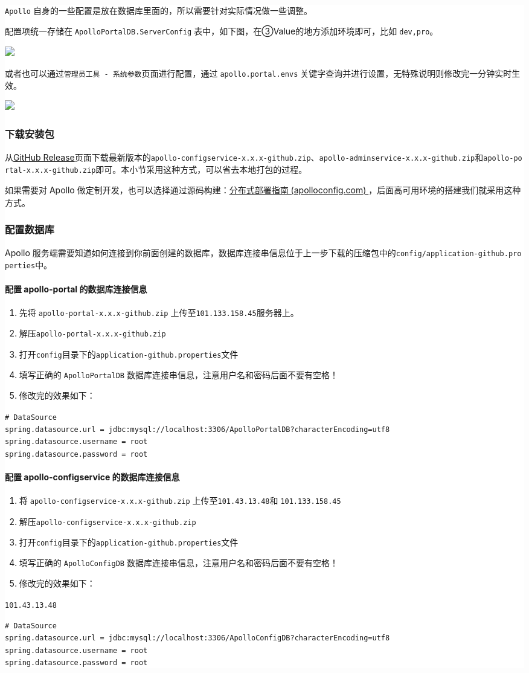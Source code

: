 `Apollo` 自身的一些配置是放在数据库里面的，所以需要针对实际情况做一些调整。

配置项统一存储在 `ApolloPortalDB.ServerConfig` 表中，如下图，在③Value的地方添加环境即可，比如 `dev,pro`。

![](apollo-65.png)

或者也可以通过`管理员工具 - 系统参数`页面进行配置，通过 `apollo.portal.envs` 关键字查询并进行设置，无特殊说明则修改完一分钟实时生效。

![](apollo-66.png)

### 下载安装包

从[GitHub Release](https://github.com/ctripcorp/apollo/releases)页面下载最新版本的`apollo-configservice-x.x.x-github.zip`、`apollo-adminservice-x.x.x-github.zip`和`apollo-portal-x.x.x-github.zip`即可。本小节采用这种方式，可以省去本地打包的过程。

如果需要对 Apollo 做定制开发，也可以选择通过源码构建：[分布式部署指南 (apolloconfig.com) ](https://www.apolloconfig.com/#/zh/deployment/distributed-deployment-guide?id=_2212-通过源码构建)，后面高可用环境的搭建我们就采用这种方式。

### 配置数据库

Apollo 服务端需要知道如何连接到你前面创建的数据库，数据库连接串信息位于上一步下载的压缩包中的`config/application-github.properties`中。

#### 配置 apollo-portal 的数据库连接信息

1. 先将 `apollo-portal-x.x.x-github.zip` 上传至`101.133.158.45`服务器上。

2. 解压`apollo-portal-x.x.x-github.zip`

3. 打开`config`目录下的`application-github.properties`文件

4. 填写正确的 `ApolloPortalDB` 数据库连接串信息，注意用户名和密码后面不要有空格！

5. 修改完的效果如下：

```properties
# DataSource
spring.datasource.url = jdbc:mysql://localhost:3306/ApolloPortalDB?characterEncoding=utf8
spring.datasource.username = root
spring.datasource.password = root
```

#### 配置 apollo-configservice 的数据库连接信息

1. 将 `apollo-configservice-x.x.x-github.zip` 上传至`101.43.13.48`和 `101.133.158.45`

2. 解压`apollo-configservice-x.x.x-github.zip`

3. 打开`config`目录下的`application-github.properties`文件

4. 填写正确的 `ApolloConfigDB` 数据库连接串信息，注意用户名和密码后面不要有空格！

5. 修改完的效果如下：

`101.43.13.48`

```shell
# DataSource
spring.datasource.url = jdbc:mysql://localhost:3306/ApolloConfigDB?characterEncoding=utf8
spring.datasource.username = root
spring.datasource.password = root
```
